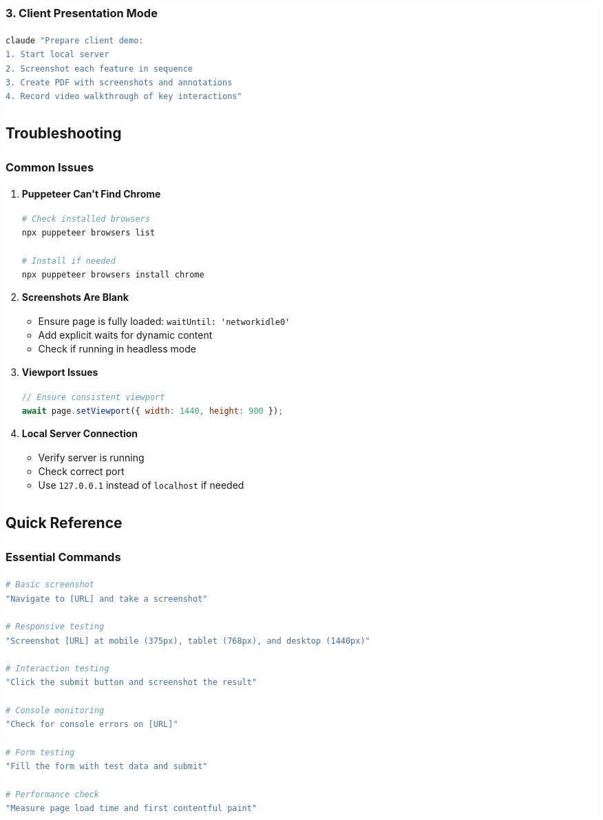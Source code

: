 ### 3. Client Presentation Mode

```bash
claude "Prepare client demo:
1. Start local server
2. Screenshot each feature in sequence
3. Create PDF with screenshots and annotations
4. Record video walkthrough of key interactions"
```

## Troubleshooting

### Common Issues

1. **Puppeteer Can't Find Chrome**
   ```bash
   # Check installed browsers
   npx puppeteer browsers list
   
   # Install if needed
   npx puppeteer browsers install chrome
   ```

2. **Screenshots Are Blank**
   - Ensure page is fully loaded: `waitUntil: 'networkidle0'`
   - Add explicit waits for dynamic content
   - Check if running in headless mode

3. **Viewport Issues**
   ```javascript
   // Ensure consistent viewport
   await page.setViewport({ width: 1440, height: 900 });
   ```

4. **Local Server Connection**
   - Verify server is running
   - Check correct port
   - Use `127.0.0.1` instead of `localhost` if needed

## Quick Reference

### Essential Commands

```bash
# Basic screenshot
"Navigate to [URL] and take a screenshot"

# Responsive testing
"Screenshot [URL] at mobile (375px), tablet (768px), and desktop (1440px)"

# Interaction testing
"Click the submit button and screenshot the result"

# Console monitoring
"Check for console errors on [URL]"

# Form testing
"Fill the form with test data and submit"

# Performance check
"Measure page load time and first contentful paint"
```
